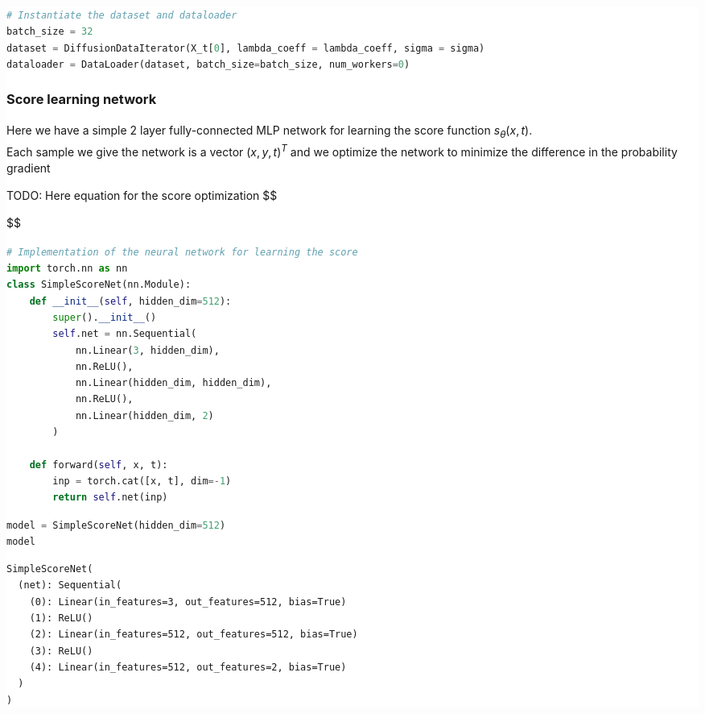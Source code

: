 
```python
# Instantiate the dataset and dataloader
batch_size = 32
dataset = DiffusionDataIterator(X_t[0], lambda_coeff = lambda_coeff, sigma = sigma)
dataloader = DataLoader(dataset, batch_size=batch_size, num_workers=0)
```

### Score learning network

Here we have a simple 2 layer fully-connected MLP network for learning the score function $s_\theta(x, t)$.  
Each sample we give the network is a vector $(x, y, t)^T$ and we optimize the network to minimize the difference in the probability gradient

TODO: Here equation for the score optimization
$$

$$


```python
# Implementation of the neural network for learning the score
import torch.nn as nn
class SimpleScoreNet(nn.Module):
    def __init__(self, hidden_dim=512):
        super().__init__()
        self.net = nn.Sequential(
            nn.Linear(3, hidden_dim),
            nn.ReLU(),
            nn.Linear(hidden_dim, hidden_dim),
            nn.ReLU(),
            nn.Linear(hidden_dim, 2)
        )

    def forward(self, x, t):
        inp = torch.cat([x, t], dim=-1)
        return self.net(inp)

```


```python
model = SimpleScoreNet(hidden_dim=512)
model
```
<pre><code class="language-output">SimpleScoreNet(
  (net): Sequential(
    (0): Linear(in_features=3, out_features=512, bias=True)
    (1): ReLU()
    (2): Linear(in_features=512, out_features=512, bias=True)
    (3): ReLU()
    (4): Linear(in_features=512, out_features=2, bias=True)
  )
)</code></pre>
